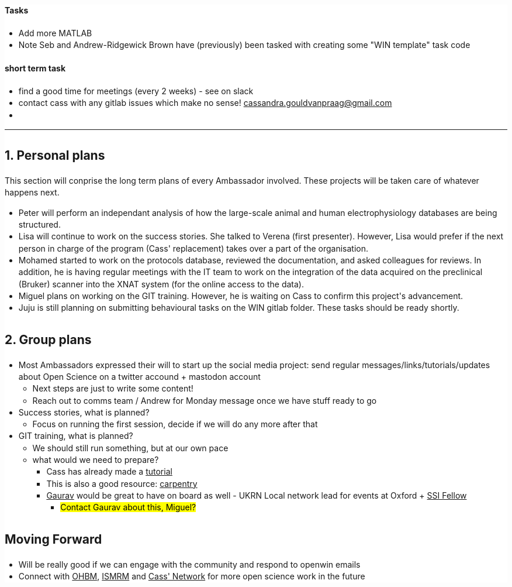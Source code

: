 #### Tasks
- Add more MATLAB 
- Note Seb and Andrew-Ridgewick Brown have (previously) been tasked with creating some "WIN template" task code

#### short term task
- find a good time for meetings (every 2 weeks) - see on slack
- contact cass with any gitlab issues which make no sense! cassandra.gouldvanpraag@gmail.com
- 
-----

## 1. Personal plans

This section will conprise the long term plans of every Ambassador involved. These projects will be taken care of whatever happens next. 
- Peter will perform an independant analysis of how the large-scale animal and human electrophysiology databases are being structured.
- Lisa will continue to work on the success stories. She talked to Verena (first presenter). However, Lisa would prefer if the next person in charge of the program (Cass' replacement) takes over a part of the organisation. 
- Mohamed started to work on the protocols database, reviewed the documentation, and asked colleagues for reviews. In addition, he is having regular meetings with the IT team to work on the integration of the data acquired on the preclinical (Bruker) scanner into the XNAT system (for the online access to the data). 
-  Miguel plans on working on the GIT training. However, he is waiting on Cass to confirm this project's advancement.
-  Juju is still planning on submitting behavioural tasks on the WIN gitlab folder. These tasks should be ready shortly.  

## 2. Group plans

- Most Ambassadors expressed their will to start up the social media project: send regular messages/links/tutorials/updates about Open Science on a twitter accound + mastodon account
    - Next steps are just to write some content! 
    - Reach out to comms team / Andrew for Monday message once we have stuff ready to go
- Success stories, what is planned? 
    - Focus on running the first session, decide if we will do any more after that
- GIT training, what is planned? 
    - We should still run something, but at our own pace
    - what would we need to prepare?
        - Cass has already made a [tutorial](https://open.win.ox.ac.uk/pages/open-science/community/Open-WIN-Community/docs/gitlab/gitlab-tutorials/)  
        - This is also a good resource: [carpentry](https://software-carpentry.org/lessons/)
        - [Gaurav](https://www.win.ox.ac.uk/people/gaurav-bhalerao) would be great to have on board as well - UKRN Local network lead for events at Oxford + [SSI Fellow](https://www.software.ac.uk/about/fellows/gaurav-bhalerao)
            - <mark>Contact Gaurav about this, Miguel?</mark>

## Moving Forward
- Will be really good if we can engage with the community and respond to openwin emails
- Connect with [OHBM](https://www.humanbrainmapping.org/i4a/pages/index.cfm?pageid=1), [ISMRM](https://www.ismrm.org) and [Cass' Network](https://padlet.com/WINPublicEngagement/cass-network-ayam61z5ow5odkln) for more open science work in the future
